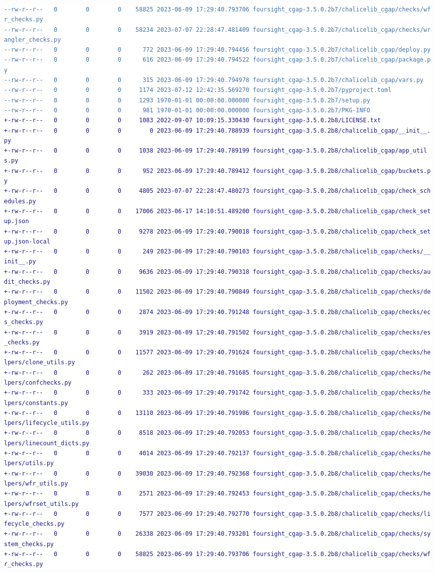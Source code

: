 ```diff
--rw-r--r--   0        0        0    58825 2023-06-09 17:29:40.793706 foursight_cgap-3.5.0.2b7/chalicelib_cgap/checks/wfr_checks.py
--rw-r--r--   0        0        0    58234 2023-07-07 22:28:47.481409 foursight_cgap-3.5.0.2b7/chalicelib_cgap/checks/wrangler_checks.py
--rw-r--r--   0        0        0      772 2023-06-09 17:29:40.794456 foursight_cgap-3.5.0.2b7/chalicelib_cgap/deploy.py
--rw-r--r--   0        0        0      616 2023-06-09 17:29:40.794522 foursight_cgap-3.5.0.2b7/chalicelib_cgap/package.py
--rw-r--r--   0        0        0      315 2023-06-09 17:29:40.794978 foursight_cgap-3.5.0.2b7/chalicelib_cgap/vars.py
--rw-r--r--   0        0        0     1174 2023-07-12 12:42:35.569270 foursight_cgap-3.5.0.2b7/pyproject.toml
--rw-r--r--   0        0        0     1293 1970-01-01 00:00:00.000000 foursight_cgap-3.5.0.2b7/setup.py
--rw-r--r--   0        0        0      981 1970-01-01 00:00:00.000000 foursight_cgap-3.5.0.2b7/PKG-INFO
+-rw-r--r--   0        0        0     1083 2022-09-07 10:09:15.330430 foursight_cgap-3.5.0.2b8/LICENSE.txt
+-rw-r--r--   0        0        0        0 2023-06-09 17:29:40.788939 foursight_cgap-3.5.0.2b8/chalicelib_cgap/__init__.py
+-rw-r--r--   0        0        0     1038 2023-06-09 17:29:40.789199 foursight_cgap-3.5.0.2b8/chalicelib_cgap/app_utils.py
+-rw-r--r--   0        0        0      952 2023-06-09 17:29:40.789412 foursight_cgap-3.5.0.2b8/chalicelib_cgap/buckets.py
+-rw-r--r--   0        0        0     4805 2023-07-07 22:28:47.480273 foursight_cgap-3.5.0.2b8/chalicelib_cgap/check_schedules.py
+-rw-r--r--   0        0        0    17006 2023-06-17 14:10:51.489200 foursight_cgap-3.5.0.2b8/chalicelib_cgap/check_setup.json
+-rw-r--r--   0        0        0     9278 2023-06-09 17:29:40.790018 foursight_cgap-3.5.0.2b8/chalicelib_cgap/check_setup.json-local
+-rw-r--r--   0        0        0      249 2023-06-09 17:29:40.790103 foursight_cgap-3.5.0.2b8/chalicelib_cgap/checks/__init__.py
+-rw-r--r--   0        0        0     9636 2023-06-09 17:29:40.790318 foursight_cgap-3.5.0.2b8/chalicelib_cgap/checks/audit_checks.py
+-rw-r--r--   0        0        0    11502 2023-06-09 17:29:40.790849 foursight_cgap-3.5.0.2b8/chalicelib_cgap/checks/deployment_checks.py
+-rw-r--r--   0        0        0     2874 2023-06-09 17:29:40.791248 foursight_cgap-3.5.0.2b8/chalicelib_cgap/checks/ecs_checks.py
+-rw-r--r--   0        0        0     3919 2023-06-09 17:29:40.791502 foursight_cgap-3.5.0.2b8/chalicelib_cgap/checks/es_checks.py
+-rw-r--r--   0        0        0    11577 2023-06-09 17:29:40.791624 foursight_cgap-3.5.0.2b8/chalicelib_cgap/checks/helpers/clone_utils.py
+-rw-r--r--   0        0        0      262 2023-06-09 17:29:40.791685 foursight_cgap-3.5.0.2b8/chalicelib_cgap/checks/helpers/confchecks.py
+-rw-r--r--   0        0        0      333 2023-06-09 17:29:40.791742 foursight_cgap-3.5.0.2b8/chalicelib_cgap/checks/helpers/constants.py
+-rw-r--r--   0        0        0    13110 2023-06-09 17:29:40.791986 foursight_cgap-3.5.0.2b8/chalicelib_cgap/checks/helpers/lifecycle_utils.py
+-rw-r--r--   0        0        0     8518 2023-06-09 17:29:40.792053 foursight_cgap-3.5.0.2b8/chalicelib_cgap/checks/helpers/linecount_dicts.py
+-rw-r--r--   0        0        0     4014 2023-06-09 17:29:40.792137 foursight_cgap-3.5.0.2b8/chalicelib_cgap/checks/helpers/utils.py
+-rw-r--r--   0        0        0    39030 2023-06-09 17:29:40.792368 foursight_cgap-3.5.0.2b8/chalicelib_cgap/checks/helpers/wfr_utils.py
+-rw-r--r--   0        0        0     2571 2023-06-09 17:29:40.792453 foursight_cgap-3.5.0.2b8/chalicelib_cgap/checks/helpers/wfrset_utils.py
+-rw-r--r--   0        0        0     7577 2023-06-09 17:29:40.792770 foursight_cgap-3.5.0.2b8/chalicelib_cgap/checks/lifecycle_checks.py
+-rw-r--r--   0        0        0    26338 2023-06-09 17:29:40.793201 foursight_cgap-3.5.0.2b8/chalicelib_cgap/checks/system_checks.py
+-rw-r--r--   0        0        0    58825 2023-06-09 17:29:40.793706 foursight_cgap-3.5.0.2b8/chalicelib_cgap/checks/wfr_checks.py
```